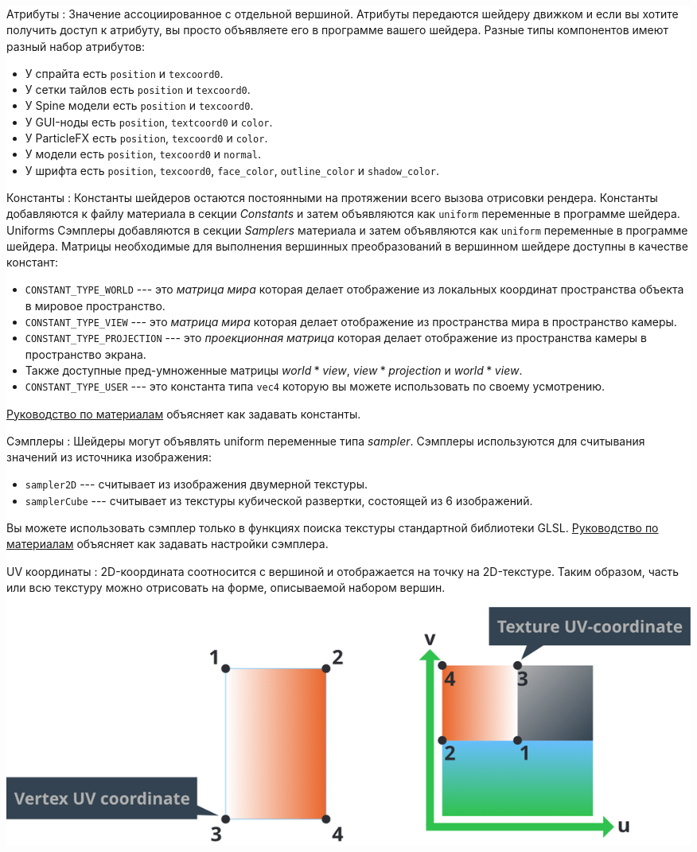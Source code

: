 Атрибуты
: Значение ассоциированное с отдельной вершиной. Атрибуты передаются шейдеру движком и если вы хотите получить доступ к атрибуту, вы просто объявляете его в программе вашего шейдера. Разные типы компонентов имеют разный набор атрибутов:
  - У спрайта есть `position` и `texcoord0`.
  - У сетки тайлов есть `position` и `texcoord0`.
  - У Spine модели есть `position` и `texcoord0`.
  - У GUI-ноды есть `position`, `textcoord0` и `color`.
  - У ParticleFX есть `position`, `texcoord0` и `color`.
  - У модели есть `position`, `texcoord0` и `normal`.
  - У шрифта есть `position`, `texcoord0`, `face_color`, `outline_color` и `shadow_color`.

Константы
: Константы шейдеров остаются постоянными на протяжении всего вызова отрисовки рендера. Константы добавляются к файлу материала в секции *Constants* и затем объявляются как `uniform` переменные  в программе шейдера. Uniforms Сэмплеры добавляются в секции *Samplers* материала и затем объявляются как `uniform` переменные  в программе шейдера. Матрицы необходимые для выполнения вершинных преобразований в вершинном шейдере доступны в качестве констант:

  - `CONSTANT_TYPE_WORLD` --- это *матрица мира* которая делает отображение из локальных координат пространства объекта в мировое пространство.
  - `CONSTANT_TYPE_VIEW` --- это *матрица мира* которая делает отображение из пространства мира в пространство камеры.
  - `CONSTANT_TYPE_PROJECTION` --- это *проекционная матрица* которая делает отображение из пространства камеры в пространство экрана.
  - Также доступные пред-умноженные матрицы $world * view$, $view * projection$ и $world * view$.
  - `CONSTANT_TYPE_USER` --- это константа типа `vec4` которую вы можете использовать по своему усмотрению.

  [Руководство по материалам](/ru/manuals/material) объясняет как задавать константы.

Сэмплеры
: Шейдеры могут объявлять uniform переменные типа *sampler*. Сэмплеры используются для считывания значений из источника изображения:

  - `sampler2D` --- считывает из изображения двумерной текстуры.
  - `samplerCube` --- считывает из текстуры кубической развертки, состоящей из 6 изображений.

  Вы можете использовать сэмплер только в функциях поиска текстуры стандартной библиотеки GLSL. [Руководство по материалам](/ru/manuals/material) объясняет как задавать настройки сэмплера.

UV координаты
: 2D-координата соотносится с вершиной и отображается на точку на 2D-текстуре. Таким образом, часть или всю текстуру можно отрисовать на форме, описываемой набором вершин.

  ![UV coordinates](/manuals/images/shader/uv_map.png)
